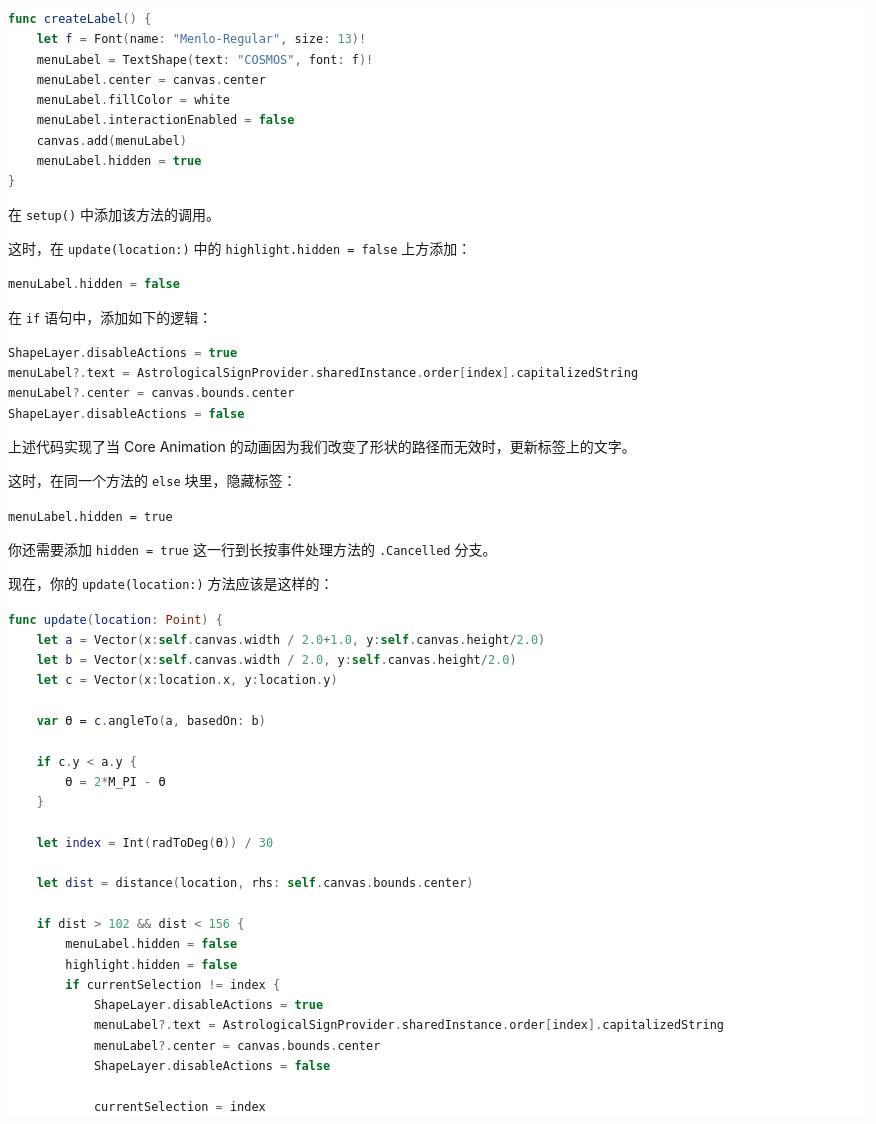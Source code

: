 ```swift
func createLabel() {
    let f = Font(name: "Menlo-Regular", size: 13)!
    menuLabel = TextShape(text: "COSMOS", font: f)!
    menuLabel.center = canvas.center
    menuLabel.fillColor = white
    menuLabel.interactionEnabled = false
    canvas.add(menuLabel)
    menuLabel.hidden = true
}
```

在 `setup()` 中添加该方法的调用。

这时，在 `update(location:)` 中的 `highlight.hidden = false` 上方添加：

```swift
menuLabel.hidden = false
```

在 `if` 语句中，添加如下的逻辑：

```swift
ShapeLayer.disableActions = true
menuLabel?.text = AstrologicalSignProvider.sharedInstance.order[index].capitalizedString
menuLabel?.center = canvas.bounds.center
ShapeLayer.disableActions = false
```

上述代码实现了当 Core Animation 的动画因为我们改变了形状的路径而无效时，更新标签上的文字。

这时，在同一个方法的 `else` 块里，隐藏标签：

```
menuLabel.hidden = true

```

你还需要添加 `hidden = true` 这一行到长按事件处理方法的 `.Cancelled` 分支。

现在，你的 `update(location:)` 方法应该是这样的：

```swift
func update(location: Point) {
    let a = Vector(x:self.canvas.width / 2.0+1.0, y:self.canvas.height/2.0)
    let b = Vector(x:self.canvas.width / 2.0, y:self.canvas.height/2.0)
    let c = Vector(x:location.x, y:location.y)
    
    var ϴ = c.angleTo(a, basedOn: b)
    
    if c.y < a.y {
        ϴ = 2*M_PI - ϴ
    }
    
    let index = Int(radToDeg(ϴ)) / 30
    
    let dist = distance(location, rhs: self.canvas.bounds.center)

    if dist > 102 && dist < 156 {
        menuLabel.hidden = false
        highlight.hidden = false
        if currentSelection != index {
            ShapeLayer.disableActions = true
            menuLabel?.text = AstrologicalSignProvider.sharedInstance.order[index].capitalizedString
            menuLabel?.center = canvas.bounds.center
            ShapeLayer.disableActions = false
            
            currentSelection = index
```